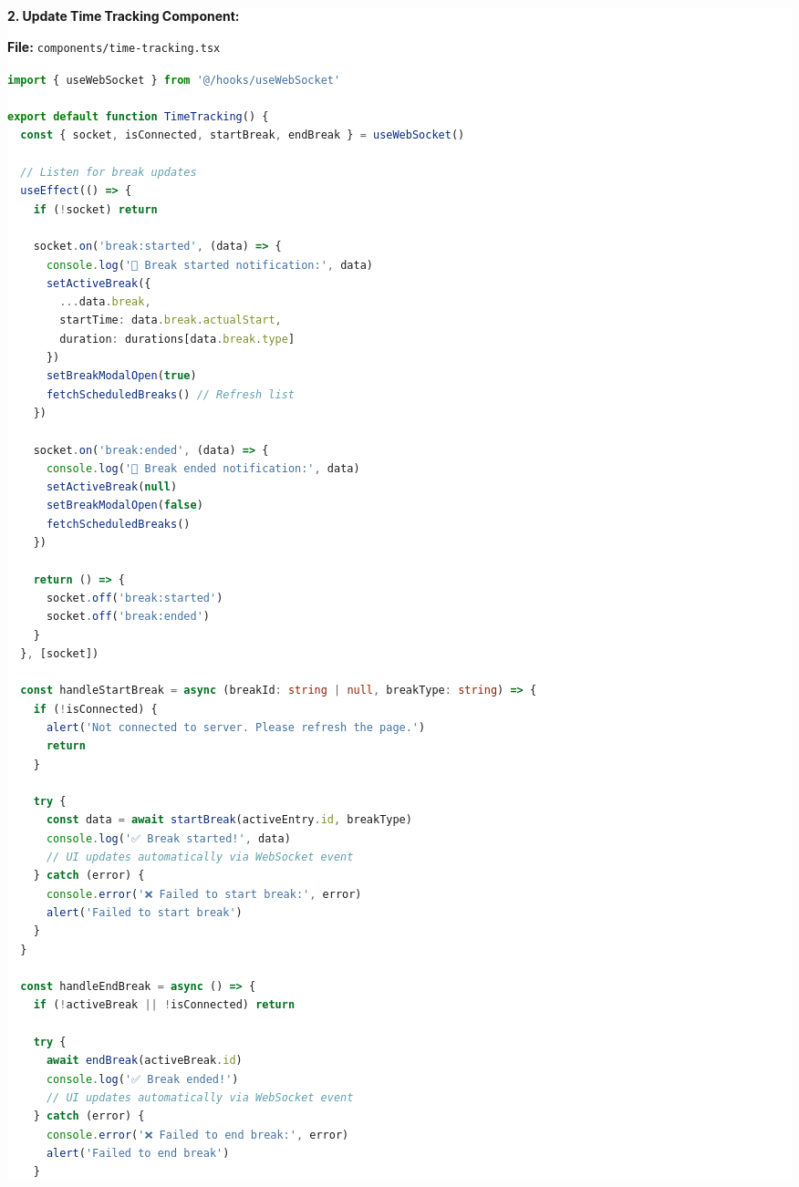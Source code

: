 **2. Update Time Tracking Component:**

**File:** `components/time-tracking.tsx`
```typescript
import { useWebSocket } from '@/hooks/useWebSocket'

export default function TimeTracking() {
  const { socket, isConnected, startBreak, endBreak } = useWebSocket()
  
  // Listen for break updates
  useEffect(() => {
    if (!socket) return
    
    socket.on('break:started', (data) => {
      console.log('🔔 Break started notification:', data)
      setActiveBreak({
        ...data.break,
        startTime: data.break.actualStart,
        duration: durations[data.break.type]
      })
      setBreakModalOpen(true)
      fetchScheduledBreaks() // Refresh list
    })
    
    socket.on('break:ended', (data) => {
      console.log('🔔 Break ended notification:', data)
      setActiveBreak(null)
      setBreakModalOpen(false)
      fetchScheduledBreaks()
    })
    
    return () => {
      socket.off('break:started')
      socket.off('break:ended')
    }
  }, [socket])
  
  const handleStartBreak = async (breakId: string | null, breakType: string) => {
    if (!isConnected) {
      alert('Not connected to server. Please refresh the page.')
      return
    }
    
    try {
      const data = await startBreak(activeEntry.id, breakType)
      console.log('✅ Break started!', data)
      // UI updates automatically via WebSocket event
    } catch (error) {
      console.error('❌ Failed to start break:', error)
      alert('Failed to start break')
    }
  }
  
  const handleEndBreak = async () => {
    if (!activeBreak || !isConnected) return
    
    try {
      await endBreak(activeBreak.id)
      console.log('✅ Break ended!')
      // UI updates automatically via WebSocket event
    } catch (error) {
      console.error('❌ Failed to end break:', error)
      alert('Failed to end break')
    }
```